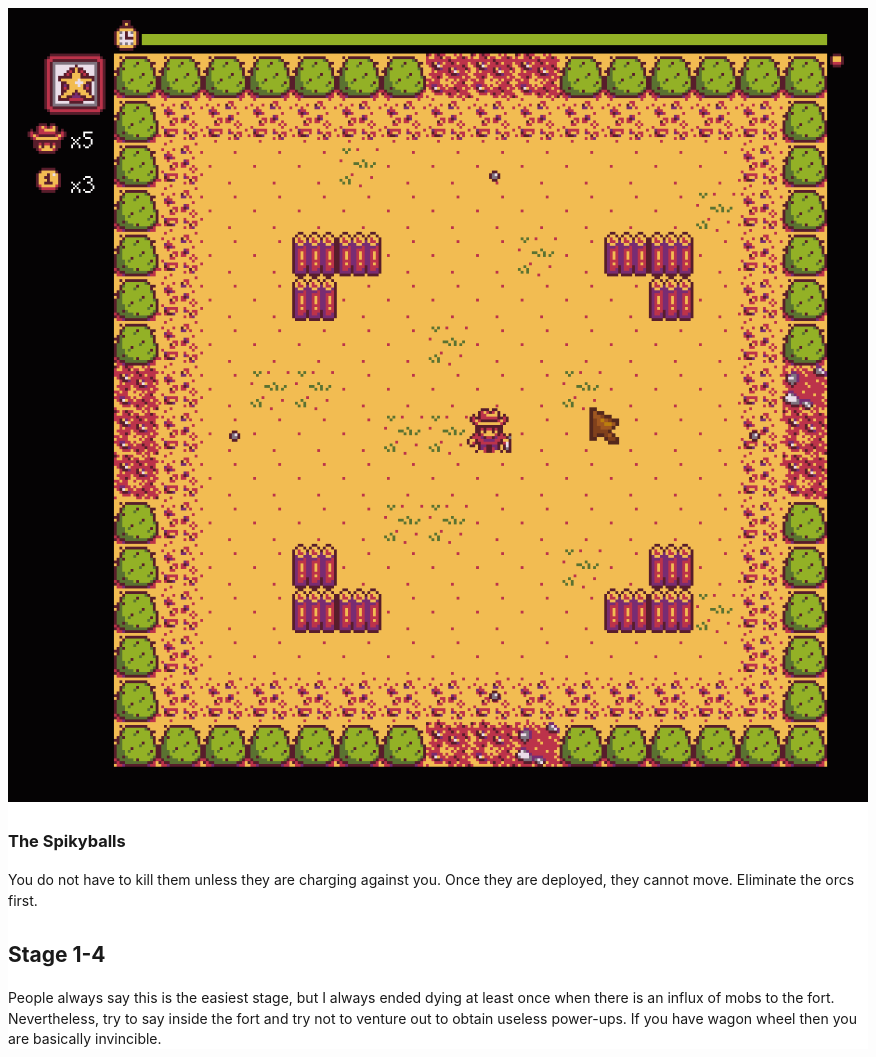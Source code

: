 ![Stay At Centre](../../assets/images/prairie/stay_at_middle.png)

### The Spikyballs

You do not have to kill them unless they are charging against you. Once they are
deployed, they cannot move. Eliminate the orcs first.

## Stage 1-4

People always say this is the easiest stage, but I always ended dying at least
once when there is an influx of mobs to the fort. Nevertheless, try to say
inside the fort and try not to venture out to obtain useless power-ups. If you
have wagon wheel then you are basically invincible.
